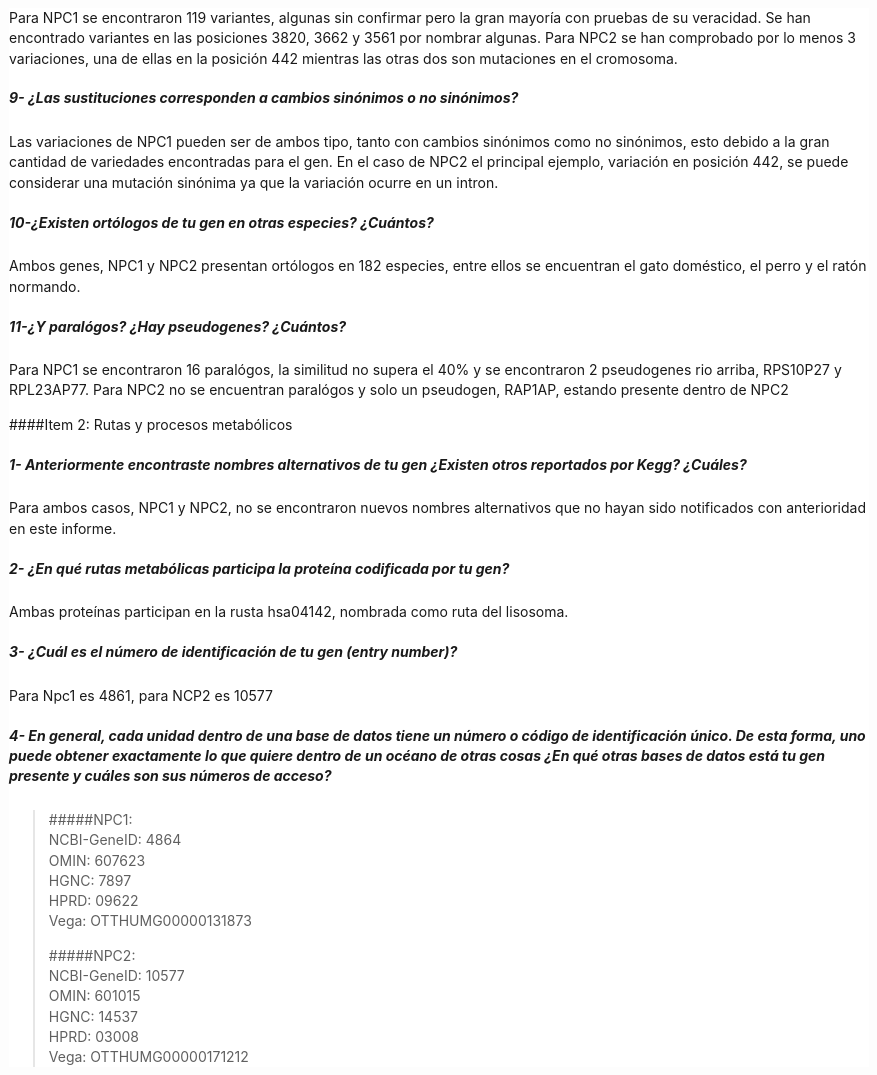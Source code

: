 Para NPC1 se encontraron 119 variantes, algunas sin confirmar pero la gran mayoría con pruebas de su veracidad. Se han encontrado variantes en las posiciones 3820, 3662 y 3561 por nombrar algunas.
Para NPC2 se han comprobado por lo menos 3 variaciones, una de ellas en la posición 442 mientras las otras dos son mutaciones en el cromosoma.

#####  9- ¿Las sustituciones corresponden a cambios sinónimos o no sinónimos?  

Las variaciones de NPC1 pueden ser de ambos tipo, tanto con cambios sinónimos como no sinónimos, esto debido a la gran cantidad de variedades encontradas para el gen. En el caso de NPC2 el principal ejemplo, variación en posición 442, se puede considerar una mutación sinónima ya que la variación ocurre en un intron.
 
##### 10-¿Existen ortólogos de tu gen en otras especies? ¿Cuántos?  

Ambos genes, NPC1 y NPC2 presentan ortólogos en 182 especies, entre ellos se encuentran el gato doméstico, el perro y el ratón normando.

#####  11-¿Y paralógos? ¿Hay pseudogenes? ¿Cuántos?  

Para NPC1 se encontraron 16 paralógos, la similitud no supera el 40% y se encontraron 2 pseudogenes rio arriba, RPS10P27 y RPL23AP77. Para NPC2 no se encuentran paralógos y solo un pseudogen, RAP1AP, estando presente dentro de NPC2


####Item 2: Rutas y procesos metabólicos

#####  1-  Anteriormente encontraste nombres alternativos de tu gen ¿Existen otros reportados por Kegg? ¿Cuáles?

Para ambos casos, NPC1 y NPC2, no se encontraron nuevos nombres alternativos que no hayan sido notificados con anterioridad en este informe.

##### 2-  ¿En qué rutas metabólicas participa la proteína codificada por tu gen?  
Ambas proteínas participan en la rusta hsa04142, nombrada como ruta del lisosoma.

##### 3-  ¿Cuál es el número de identificación de tu gen (entry  number)?  
Para Npc1 es 4861, para NCP2 es 10577

#####  4-   En general, cada unidad dentro de una base de datos tiene un número o código de identificación único. De esta forma, uno puede obtener exactamente lo que quiere dentro de un océano de otras cosas ¿En qué otras bases de datos está tu gen presente y cuáles son sus números de acceso?  

> #####NPC1:     
NCBI-GeneID: 4864                    
OMIN: 607623                 
HGNC: 7897          
> HPRD: 09622                
Vega: OTTHUMG00000131873  
> 
> #####NPC2:     
NCBI-GeneID: 10577                    
OMIN: 601015                  
HGNC: 14537                          
HPRD:  03008         
Vega: OTTHUMG00000171212
> 
